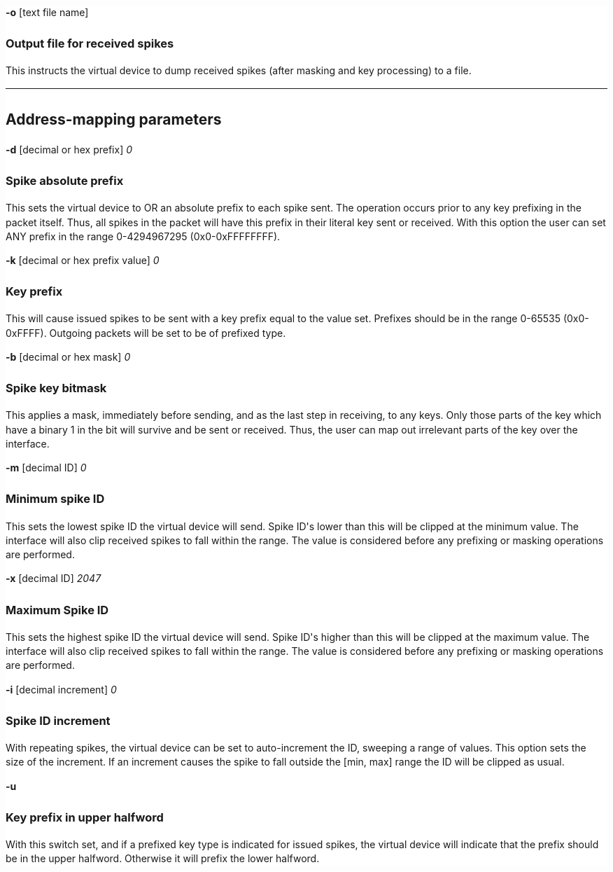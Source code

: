 **-o** [text file name]
### Output file for received spikes
This instructs the virtual device to dump received spikes (after masking and key processing) to a file.

***

## Address-mapping parameters

**-d** [decimal or hex prefix] _0_
### Spike absolute prefix
This sets the virtual device to OR an absolute prefix to each spike sent. The operation occurs prior to any key prefixing in the packet itself. Thus, all spikes in the packet will have this prefix in their literal key sent or received. With this option the user can set ANY prefix in the range 0-4294967295 (0x0-0xFFFFFFFF).

**-k** [decimal or hex prefix value] _0_
### Key prefix
This will cause issued spikes to be sent with a key prefix equal to the value set. Prefixes should be in the range 0-65535 (0x0-0xFFFF). Outgoing packets will be set to be of prefixed type.

**-b** [decimal or hex mask] _0_
### Spike key bitmask
This applies a mask, immediately before sending, and as the last step in receiving, to any keys. Only those parts of the key which have a binary 1 in the bit will survive and be sent or received. Thus, the user can map out irrelevant parts of the key over the interface.

**-m** [decimal ID] _0_
### Minimum spike ID
This sets the lowest spike ID the virtual device will send. Spike ID's lower than this will be clipped at the minimum value. The interface will also clip received spikes to fall within the range. The value is considered before any prefixing or masking operations are performed.

**-x** [decimal ID] _2047_
### Maximum Spike ID
This sets the highest spike ID the virtual device will send. Spike ID's higher than this will be clipped at the maximum value. The interface will also clip received spikes to fall within the range. The value is considered before any prefixing or masking operations are performed.

**-i** [decimal increment] _0_
### Spike ID increment
With repeating spikes, the virtual device can be set to auto-increment the ID, sweeping a range of values. This option sets the size of the increment. If an increment causes the spike to fall outside the [min, max] range the ID will be clipped as usual.

**-u**
### Key prefix in upper halfword
With this switch set, and if a prefixed key type is indicated for issued spikes, the virtual device will indicate that the prefix should be in the upper halfword. Otherwise it will prefix the lower halfword. 
 
